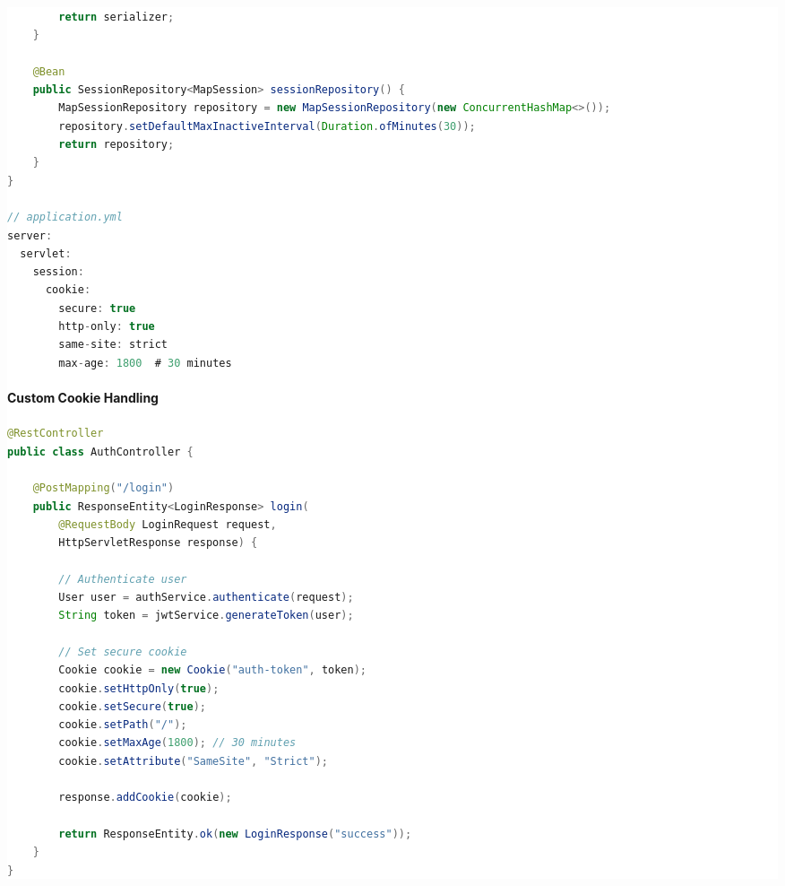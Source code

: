 ```java
        return serializer;
    }
    
    @Bean
    public SessionRepository<MapSession> sessionRepository() {
        MapSessionRepository repository = new MapSessionRepository(new ConcurrentHashMap<>());
        repository.setDefaultMaxInactiveInterval(Duration.ofMinutes(30));
        return repository;
    }
}

// application.yml
server:
  servlet:
    session:
      cookie:
        secure: true
        http-only: true
        same-site: strict
        max-age: 1800  # 30 minutes
```

#### Custom Cookie Handling

```java
@RestController
public class AuthController {
    
    @PostMapping("/login")
    public ResponseEntity<LoginResponse> login(
        @RequestBody LoginRequest request,
        HttpServletResponse response) {
        
        // Authenticate user
        User user = authService.authenticate(request);
        String token = jwtService.generateToken(user);
        
        // Set secure cookie
        Cookie cookie = new Cookie("auth-token", token);
        cookie.setHttpOnly(true);
        cookie.setSecure(true);
        cookie.setPath("/");
        cookie.setMaxAge(1800); // 30 minutes
        cookie.setAttribute("SameSite", "Strict");
        
        response.addCookie(cookie);
        
        return ResponseEntity.ok(new LoginResponse("success"));
    }
}
```
